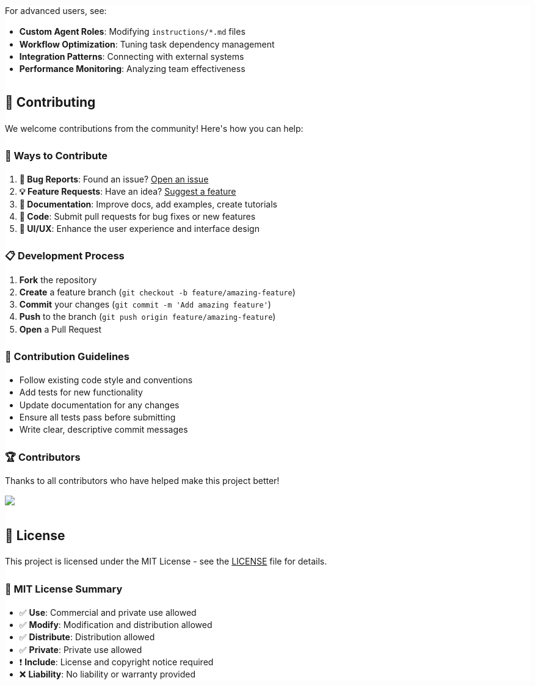 For advanced users, see:
- **Custom Agent Roles**: Modifying `instructions/*.md` files
- **Workflow Optimization**: Tuning task dependency management
- **Integration Patterns**: Connecting with external systems
- **Performance Monitoring**: Analyzing team effectiveness

## 🤝 Contributing

We welcome contributions from the community! Here's how you can help:

### 🌟 Ways to Contribute

1. **🐛 Bug Reports**: Found an issue? [Open an issue](https://github.com/yourusername/myteam/issues)
2. **💡 Feature Requests**: Have an idea? [Suggest a feature](https://github.com/yourusername/myteam/issues)
3. **📖 Documentation**: Improve docs, add examples, create tutorials
4. **🔧 Code**: Submit pull requests for bug fixes or new features
5. **🎨 UI/UX**: Enhance the user experience and interface design

### 📋 Development Process

1. **Fork** the repository
2. **Create** a feature branch (`git checkout -b feature/amazing-feature`)
3. **Commit** your changes (`git commit -m 'Add amazing feature'`)
4. **Push** to the branch (`git push origin feature/amazing-feature`)
5. **Open** a Pull Request

### 📝 Contribution Guidelines

- Follow existing code style and conventions
- Add tests for new functionality
- Update documentation for any changes
- Ensure all tests pass before submitting
- Write clear, descriptive commit messages

### 🏆 Contributors

Thanks to all contributors who have helped make this project better!

<a href="https://github.com/yourusername/myteam/graphs/contributors">
  <img src="https://contrib.rocks/image?repo=yourusername/myteam" />
</a>

## 📄 License

This project is licensed under the MIT License - see the [LICENSE](LICENSE) file for details.

### 📜 MIT License Summary

- ✅ **Use**: Commercial and private use allowed
- ✅ **Modify**: Modification and distribution allowed  
- ✅ **Distribute**: Distribution allowed
- ✅ **Private**: Private use allowed
- ❗ **Include**: License and copyright notice required
- ❌ **Liability**: No liability or warranty provided
